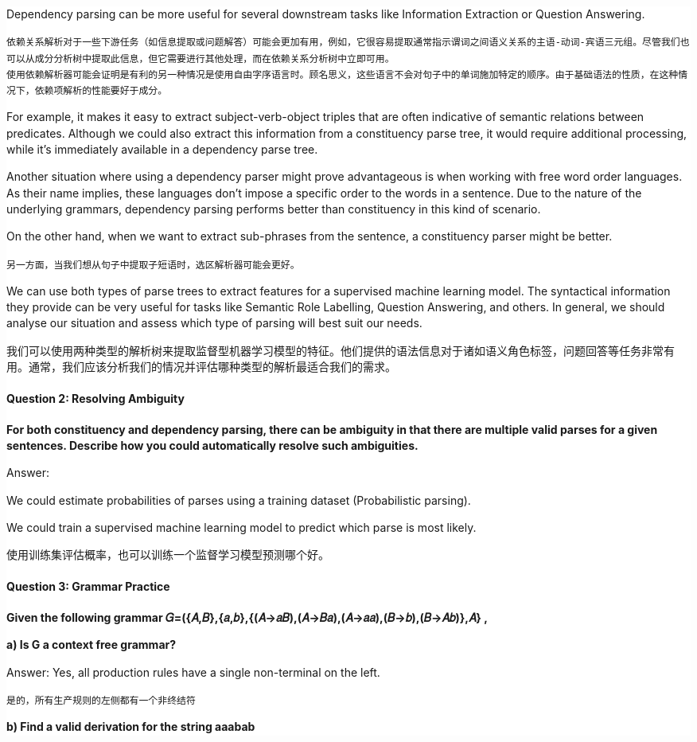 Dependency parsing can be more useful for several downstream tasks like Information Extraction or Question Answering. 

```
依赖关系解析对于一些下游任务（如信息提取或问题解答）可能会更加有用，例如，它很容易提取通常指示谓词之间语义关系的主语-动词-宾语三元组。尽管我们也可以从成分分析树中提取此信息，但它需要进行其他处理，而在依赖关系分析树中立即可用。
使用依赖解析器可能会证明是有利的另一种情况是使用自由字序语言时。顾名思义，这些语言不会对句子中的单词施加特定的顺序。由于基础语法的性质，在这种情况下，依赖项解析的性能要好于成分。
```

For example, it makes it easy to extract subject-verb-object triples that are often indicative of semantic relations between predicates. Although we could also extract this information from a constituency parse tree, it would require additional processing, while it’s immediately available in a dependency parse tree. 

Another situation where using a dependency parser might prove advantageous is when working with free word order languages. As their name implies, these languages don’t impose a specific order to the words in a sentence. Due to the nature of the underlying grammars, dependency parsing performs better than constituency in this kind of scenario. 

On the other hand, when we want to extract sub-phrases from the sentence, a constituency parser might be better. 

```
另一方面，当我们想从句子中提取子短语时，选区解析器可能会更好。
```

We can use both types of parse trees to extract features for a supervised machine learning model. The syntactical information they provide can be very useful for tasks like Semantic Role Labelling, Question Answering, and others. In general, we should analyse our situation and assess which type of parsing will best suit our needs. 

我们可以使用两种类型的解析树来提取监督型机器学习模型的特征。他们提供的语法信息对于诸如语义角色标签，问题回答等任务非常有用。通常，我们应该分析我们的情况并评估哪种类型的解析最适合我们的需求。

#### Question 2: Resolving Ambiguity 

**For both constituency and dependency parsing, there can be ambiguity in that there are multiple valid parses for a given sentences. Describe how you could automatically resolve such ambiguities.** 

Answer: 

We could estimate probabilities of parses using a training dataset (Probabilistic parsing). 

We could train a supervised machine learning model to predict which parse is most likely. 

使用训练集评估概率，也可以训练一个监督学习模型预测哪个好。

#### Question 3: Grammar Practice 

**Given the following grammar 𝐺=({𝐴,𝐵},{𝑎,𝑏},{(𝐴→𝑎𝐵),(𝐴→𝐵𝑎),(𝐴→𝑎𝑎),(𝐵→𝑏),(𝐵→𝐴𝑏)},𝐴} ,** 

**a) Is G a context free grammar?** 

Answer: Yes, all production rules have a single non-terminal on the left. 

```
是的，所有生产规则的左侧都有一个非终结符
```

**b) Find a valid derivation for the string aaabab** 
